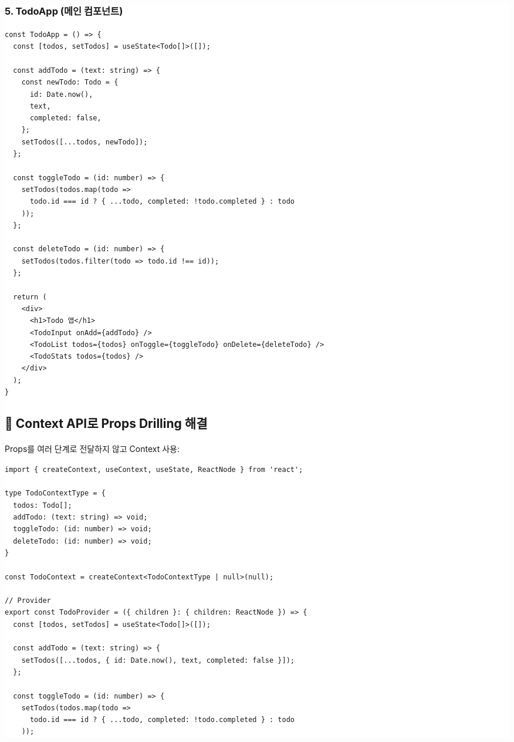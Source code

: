 ### 5. TodoApp (메인 컴포넌트)

```tsx
const TodoApp = () => {
  const [todos, setTodos] = useState<Todo[]>([]);

  const addTodo = (text: string) => {
    const newTodo: Todo = {
      id: Date.now(),
      text,
      completed: false,
    };
    setTodos([...todos, newTodo]);
  };

  const toggleTodo = (id: number) => {
    setTodos(todos.map(todo =>
      todo.id === id ? { ...todo, completed: !todo.completed } : todo
    ));
  };

  const deleteTodo = (id: number) => {
    setTodos(todos.filter(todo => todo.id !== id));
  };

  return (
    <div>
      <h1>Todo 앱</h1>
      <TodoInput onAdd={addTodo} />
      <TodoList todos={todos} onToggle={toggleTodo} onDelete={deleteTodo} />
      <TodoStats todos={todos} />
    </div>
  );
}
```

## 🔄 Context API로 Props Drilling 해결

Props를 여러 단계로 전달하지 않고 Context 사용:

```tsx
import { createContext, useContext, useState, ReactNode } from 'react';

type TodoContextType = {
  todos: Todo[];
  addTodo: (text: string) => void;
  toggleTodo: (id: number) => void;
  deleteTodo: (id: number) => void;
}

const TodoContext = createContext<TodoContextType | null>(null);

// Provider
export const TodoProvider = ({ children }: { children: ReactNode }) => {
  const [todos, setTodos] = useState<Todo[]>([]);

  const addTodo = (text: string) => {
    setTodos([...todos, { id: Date.now(), text, completed: false }]);
  };

  const toggleTodo = (id: number) => {
    setTodos(todos.map(todo =>
      todo.id === id ? { ...todo, completed: !todo.completed } : todo
    ));
```